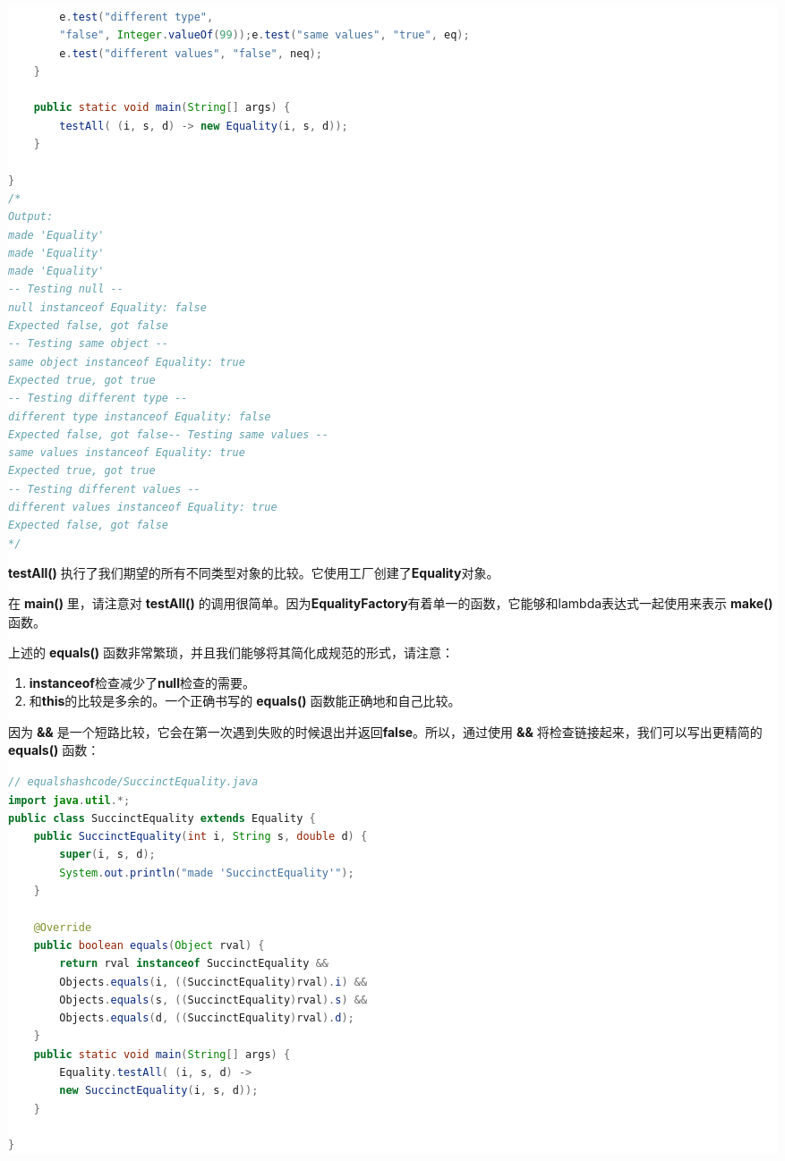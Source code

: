 ```java
        e.test("different type",
        "false", Integer.valueOf(99));e.test("same values", "true", eq);
        e.test("different values", "false", neq);
    } 
    
    public static void main(String[] args) {
        testAll( (i, s, d) -> new Equality(i, s, d));
    } 
    
} 
/*
Output:
made 'Equality'
made 'Equality'
made 'Equality'
-- Testing null --
null instanceof Equality: false
Expected false, got false
-- Testing same object --
same object instanceof Equality: true
Expected true, got true
-- Testing different type --
different type instanceof Equality: false
Expected false, got false-- Testing same values --
same values instanceof Equality: true
Expected true, got true
-- Testing different values --
different values instanceof Equality: true
Expected false, got false
*/
```

 **testAll()** 执行了我们期望的所有不同类型对象的比较。它使用工厂创建了**Equality**对象。

在 **main()** 里，请注意对 **testAll()** 的调用很简单。因为**EqualityFactory**有着单一的函数，它能够和lambda表达式一起使用来表示 **make()** 函数。

上述的 **equals()** 函数非常繁琐，并且我们能够将其简化成规范的形式，请注意：
1. **instanceof**检查减少了**null**检查的需要。
2. 和**this**的比较是多余的。一个正确书写的 **equals()** 函数能正确地和自己比较。


因为 **&&** 是一个短路比较，它会在第一次遇到失败的时候退出并返回**false**。所以，通过使用 **&&** 将检查链接起来，我们可以写出更精简的 **equals()** 函数：

```java
// equalshashcode/SuccinctEquality.java
import java.util.*;
public class SuccinctEquality extends Equality {
    public SuccinctEquality(int i, String s, double d) {
        super(i, s, d);
        System.out.println("made 'SuccinctEquality'");
    } 
    
    @Override
    public boolean equals(Object rval) {
        return rval instanceof SuccinctEquality &&
        Objects.equals(i, ((SuccinctEquality)rval).i) &&
        Objects.equals(s, ((SuccinctEquality)rval).s) &&
        Objects.equals(d, ((SuccinctEquality)rval).d);
    } 
    public static void main(String[] args) {
        Equality.testAll( (i, s, d) ->
        new SuccinctEquality(i, s, d));
    } 
    
}
```